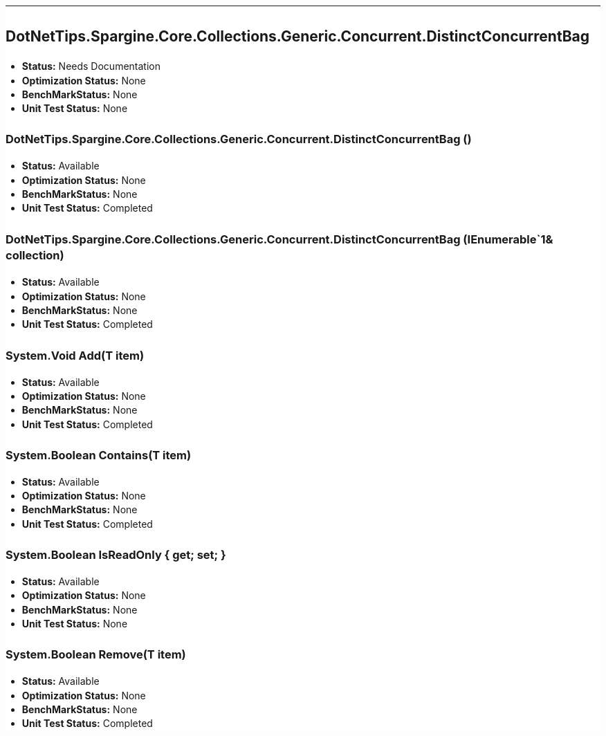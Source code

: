*****
## DotNetTips.Spargine.Core.Collections.Generic.Concurrent.DistinctConcurrentBag<T>

* **Status:** Needs Documentation
* **Optimization Status:** None
* **BenchMarkStatus:** None
* **Unit Test Status:** None

### DotNetTips.Spargine.Core.Collections.Generic.Concurrent.DistinctConcurrentBag<T> ()

* **Status:** Available
* **Optimization Status:** None
* **BenchMarkStatus:** None
* **Unit Test Status:** Completed

### DotNetTips.Spargine.Core.Collections.Generic.Concurrent.DistinctConcurrentBag<T> (IEnumerable`1& collection)

* **Status:** Available
* **Optimization Status:** None
* **BenchMarkStatus:** None
* **Unit Test Status:** Completed

### System.Void Add(T item)

* **Status:** Available
* **Optimization Status:** None
* **BenchMarkStatus:** None
* **Unit Test Status:** Completed

### System.Boolean Contains(T item)

* **Status:** Available
* **Optimization Status:** None
* **BenchMarkStatus:** None
* **Unit Test Status:** Completed

### System.Boolean IsReadOnly { get; set; }

* **Status:** Available
* **Optimization Status:** None
* **BenchMarkStatus:** None
* **Unit Test Status:** None

### System.Boolean Remove(T item)

* **Status:** Available
* **Optimization Status:** None
* **BenchMarkStatus:** None
* **Unit Test Status:** Completed
